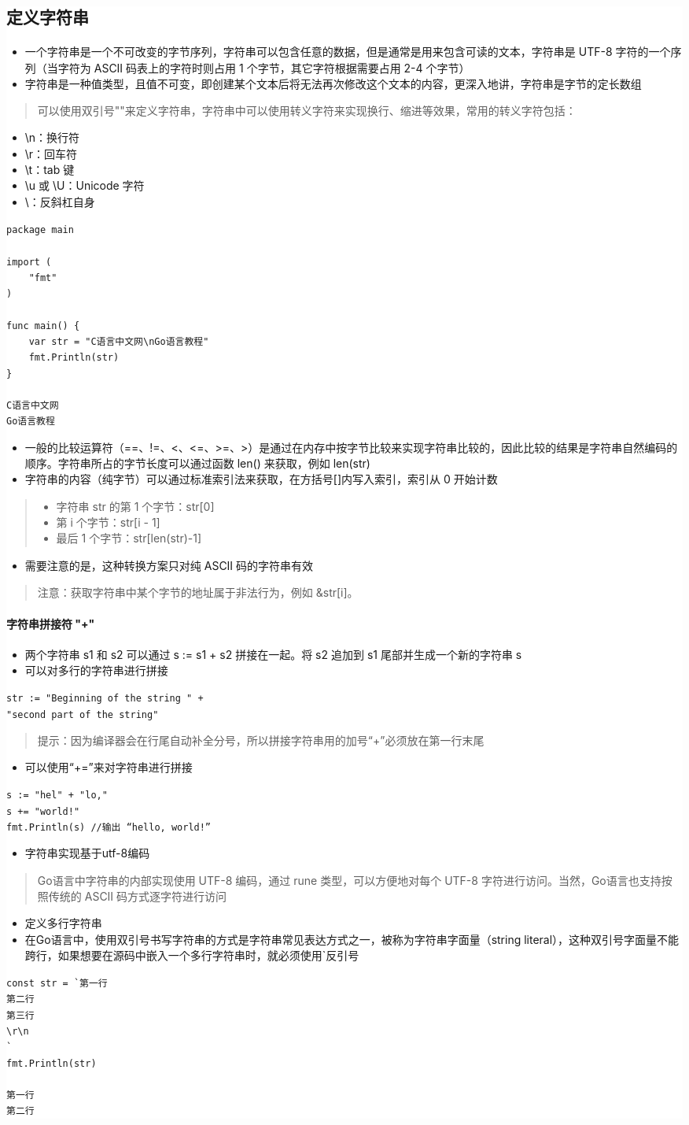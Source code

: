 ## 定义字符串
* 一个字符串是一个不可改变的字节序列，字符串可以包含任意的数据，但是通常是用来包含可读的文本，字符串是 UTF-8 字符的一个序列（当字符为 ASCII 码表上的字符时则占用 1 个字节，其它字符根据需要占用 2-4 个字节）
* 字符串是一种值类型，且值不可变，即创建某个文本后将无法再次修改这个文本的内容，更深入地讲，字符串是字节的定长数组
> 可以使用双引号""来定义字符串，字符串中可以使用转义字符来实现换行、缩进等效果，常用的转义字符包括：

* \n：换行符
* \r：回车符
* \t：tab 键
* \u 或 \U：Unicode 字符
* \\：反斜杠自身
```
package main

import (
    "fmt"
)

func main() {
    var str = "C语言中文网\nGo语言教程"
    fmt.Println(str)
}

C语言中文网
Go语言教程
```
* 一般的比较运算符（==、!=、<、<=、>=、>）是通过在内存中按字节比较来实现字符串比较的，因此比较的结果是字符串自然编码的顺序。字符串所占的字节长度可以通过函数 len() 来获取，例如 len(str)
* 字符串的内容（纯字节）可以通过标准索引法来获取，在方括号[]内写入索引，索引从 0 开始计数
> * 字符串 str 的第 1 个字节：str[0]
> * 第 i 个字节：str[i - 1]
> * 最后 1 个字节：str[len(str)-1]
* 需要注意的是，这种转换方案只对纯 ASCII 码的字符串有效
> 注意：获取字符串中某个字节的地址属于非法行为，例如 &str[i]。

#### 字符串拼接符 "+"
* 两个字符串 s1 和 s2 可以通过 s := s1 + s2 拼接在一起。将 s2 追加到 s1 尾部并生成一个新的字符串 s
* 可以对多行的字符串进行拼接
```
str := "Beginning of the string " +
"second part of the string"
```
> 提示：因为编译器会在行尾自动补全分号，所以拼接字符串用的加号“+”必须放在第一行末尾
* 可以使用“+=”来对字符串进行拼接
```
s := "hel" + "lo,"
s += "world!"
fmt.Println(s) //输出 “hello, world!”
```
* 字符串实现基于utf-8编码
> Go语言中字符串的内部实现使用 UTF-8 编码，通过 rune 类型，可以方便地对每个 UTF-8 字符进行访问。当然，Go语言也支持按照传统的 ASCII 码方式逐字符进行访问
* 定义多行字符串
* 在Go语言中，使用双引号书写字符串的方式是字符串常见表达方式之一，被称为字符串字面量（string literal），这种双引号字面量不能跨行，如果想要在源码中嵌入一个多行字符串时，就必须使用`反引号
```
const str = `第一行
第二行
第三行
\r\n
`
fmt.Println(str)

第一行
第二行
```
